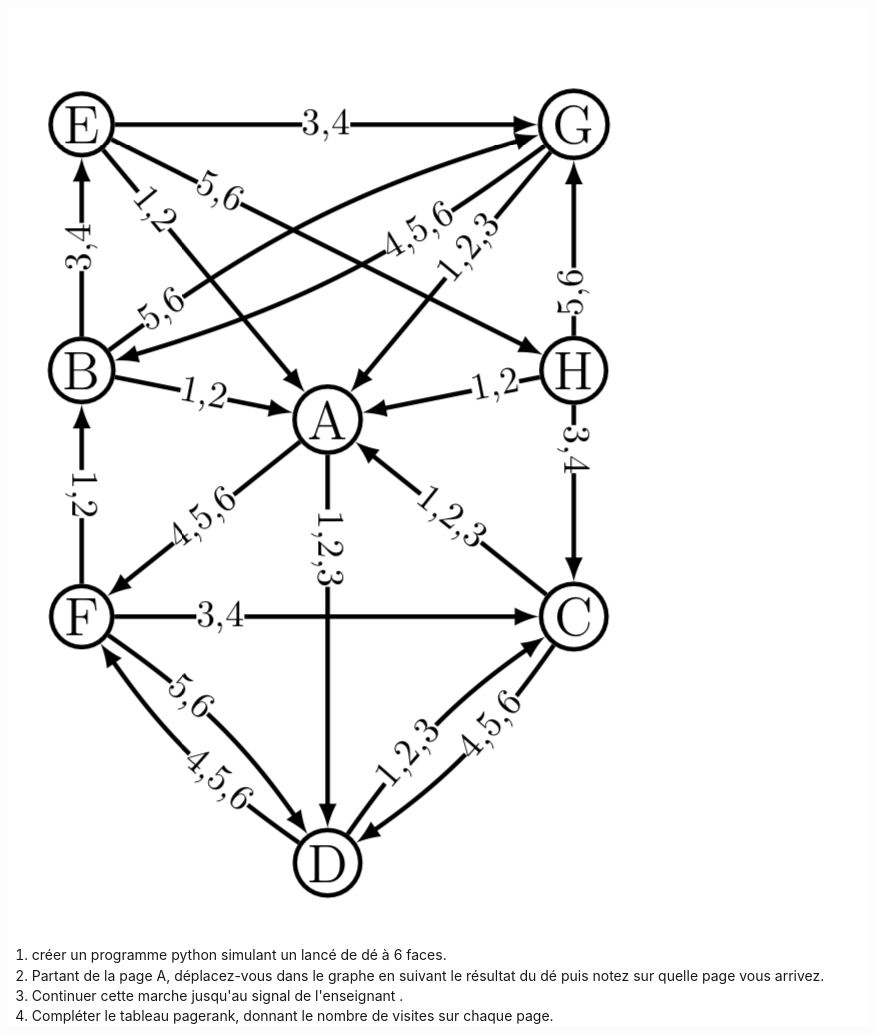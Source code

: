 ![URL](../Images/web-pagerank.png)

1. créer un programme python simulant un lancé de dé à 6 faces. 
2. Partant de la page A, déplacez-vous dans le graphe en suivant le résultat du dé puis notez sur quelle page vous arrivez. 
3. Continuer cette marche jusqu'au signal de l'enseignant .
4. Compléter le tableau pagerank, donnant le nombre de visites sur chaque page.
